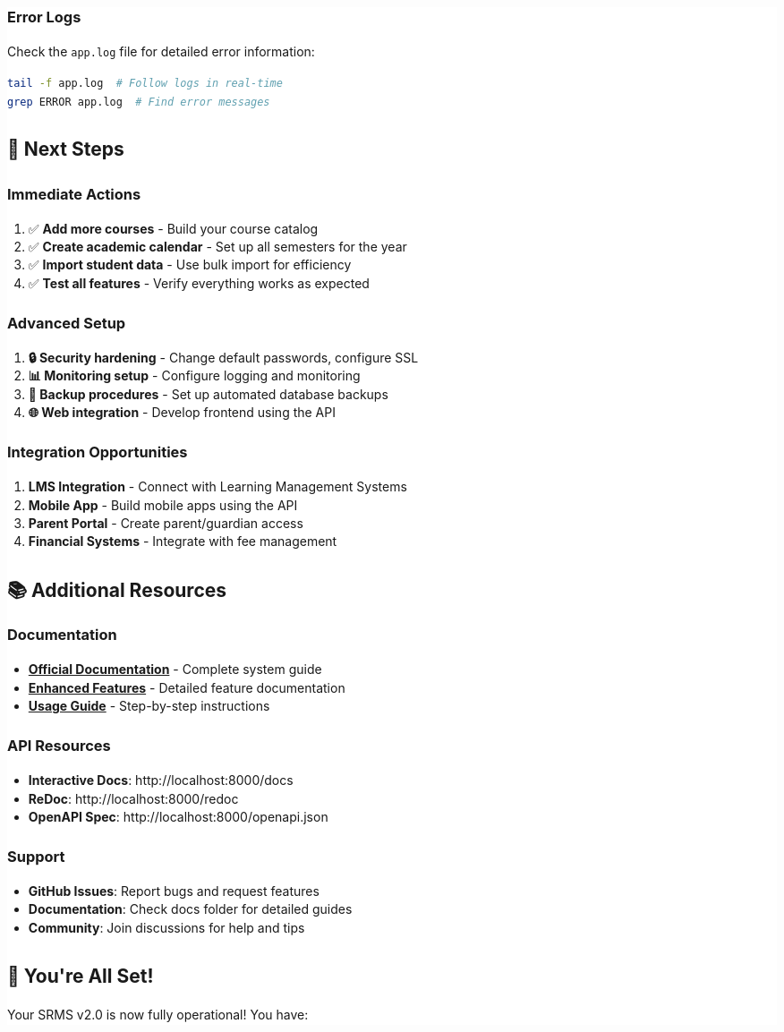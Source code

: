 ### Error Logs
Check the `app.log` file for detailed error information:
```bash
tail -f app.log  # Follow logs in real-time
grep ERROR app.log  # Find error messages
```

## 🎯 Next Steps

### Immediate Actions
1. ✅ **Add more courses** - Build your course catalog
2. ✅ **Create academic calendar** - Set up all semesters for the year
3. ✅ **Import student data** - Use bulk import for efficiency
4. ✅ **Test all features** - Verify everything works as expected

### Advanced Setup
1. **🔒 Security hardening** - Change default passwords, configure SSL
2. **📊 Monitoring setup** - Configure logging and monitoring
3. **🔄 Backup procedures** - Set up automated database backups
4. **🌐 Web integration** - Develop frontend using the API

### Integration Opportunities
1. **LMS Integration** - Connect with Learning Management Systems
2. **Mobile App** - Build mobile apps using the API
3. **Parent Portal** - Create parent/guardian access
4. **Financial Systems** - Integrate with fee management

## 📚 Additional Resources

### Documentation
- **[Official Documentation](OFFICIAL_SYSTEM_DOCUMENTATION.md)** - Complete system guide
- **[Enhanced Features](ENHANCED_FEATURES.md)** - Detailed feature documentation
- **[Usage Guide](USAGE_GUIDE.md)** - Step-by-step instructions

### API Resources
- **Interactive Docs**: http://localhost:8000/docs
- **ReDoc**: http://localhost:8000/redoc
- **OpenAPI Spec**: http://localhost:8000/openapi.json

### Support
- **GitHub Issues**: Report bugs and request features
- **Documentation**: Check docs folder for detailed guides
- **Community**: Join discussions for help and tips

## 🎉 You're All Set!

Your SRMS v2.0 is now fully operational! You have:
